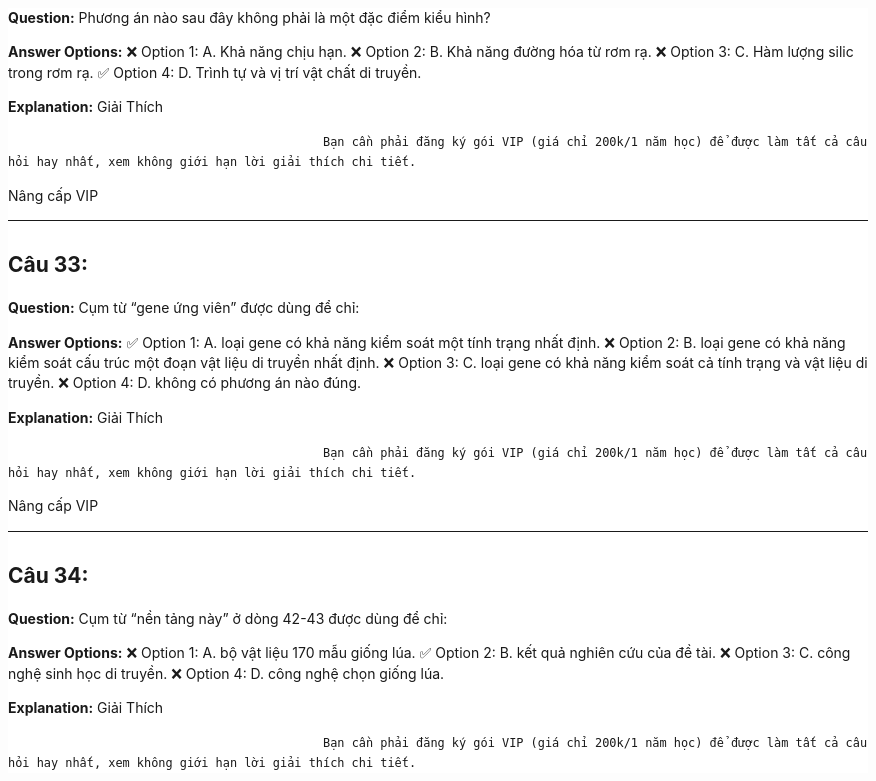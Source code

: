 **Question:** Phương án nào sau đây không phải là một đặc điểm kiểu hình?

**Answer Options:**
❌ Option 1: A. Khả năng chịu hạn.
❌ Option 2: B. Khả năng đường hóa từ rơm rạ.
❌ Option 3: C. Hàm lượng silic trong rơm rạ.
✅ Option 4: D. Trình tự và vị trí vật chất di truyền.

**Explanation:** Giải Thích




                                                Bạn cần phải đăng ký gói VIP (giá chỉ 200k/1 năm học) để được làm tất cả câu hỏi hay nhất, xem không giới hạn lời giải thích chi tiết.
                                            

Nâng cấp VIP

---

## Câu 33:

**Question:** Cụm từ “gene ứng viên” được dùng để chỉ:

**Answer Options:**
✅ Option 1: A. loại gene có khả năng kiểm soát một tính trạng nhất định.
❌ Option 2: B. loại gene có khả năng kiểm soát cấu trúc một đoạn vật liệu di truyền nhất định.
❌ Option 3: C. loại gene có khả năng kiểm soát cả tính trạng và vật liệu di truyền.
❌ Option 4: D. không có phương án nào đúng.

**Explanation:** Giải Thích




                                                Bạn cần phải đăng ký gói VIP (giá chỉ 200k/1 năm học) để được làm tất cả câu hỏi hay nhất, xem không giới hạn lời giải thích chi tiết.
                                            

Nâng cấp VIP

---

## Câu 34:

**Question:** Cụm từ “nền tảng này” ở dòng 42-43 được dùng để chỉ:

**Answer Options:**
❌ Option 1: A. bộ vật liệu 170 mẫu giống lúa.
✅ Option 2: B. kết quả nghiên cứu của đề tài.
❌ Option 3: C. công nghệ sinh học di truyền.
❌ Option 4: D. công nghệ chọn giống lúa.

**Explanation:** Giải Thích




                                                Bạn cần phải đăng ký gói VIP (giá chỉ 200k/1 năm học) để được làm tất cả câu hỏi hay nhất, xem không giới hạn lời giải thích chi tiết.
                                            